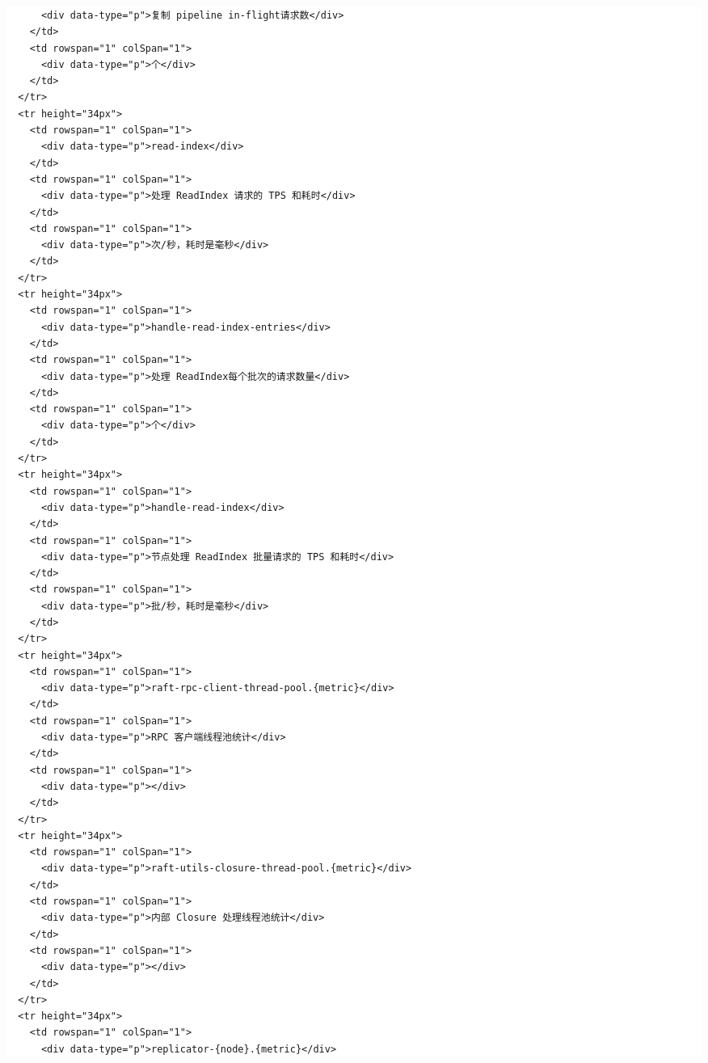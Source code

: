           <div data-type="p">复制 pipeline in-flight请求数</div>
        </td>
        <td rowspan="1" colSpan="1">
          <div data-type="p">个</div>
        </td>
      </tr>
      <tr height="34px">
        <td rowspan="1" colSpan="1">
          <div data-type="p">read-index</div>
        </td>
        <td rowspan="1" colSpan="1">
          <div data-type="p">处理 ReadIndex 请求的 TPS 和耗时</div>
        </td>
        <td rowspan="1" colSpan="1">
          <div data-type="p">次/秒，耗时是毫秒</div>
        </td>
      </tr>
      <tr height="34px">
        <td rowspan="1" colSpan="1">
          <div data-type="p">handle-read-index-entries</div>
        </td>
        <td rowspan="1" colSpan="1">
          <div data-type="p">处理 ReadIndex每个批次的请求数量</div>
        </td>
        <td rowspan="1" colSpan="1">
          <div data-type="p">个</div>
        </td>
      </tr>
      <tr height="34px">
        <td rowspan="1" colSpan="1">
          <div data-type="p">handle-read-index</div>
        </td>
        <td rowspan="1" colSpan="1">
          <div data-type="p">节点处理 ReadIndex 批量请求的 TPS 和耗时</div>
        </td>
        <td rowspan="1" colSpan="1">
          <div data-type="p">批/秒，耗时是毫秒</div>
        </td>
      </tr>
      <tr height="34px">
        <td rowspan="1" colSpan="1">
          <div data-type="p">raft-rpc-client-thread-pool.{metric}</div>
        </td>
        <td rowspan="1" colSpan="1">
          <div data-type="p">RPC 客户端线程池统计</div>
        </td>
        <td rowspan="1" colSpan="1">
          <div data-type="p"></div>
        </td>
      </tr>
      <tr height="34px">
        <td rowspan="1" colSpan="1">
          <div data-type="p">raft-utils-closure-thread-pool.{metric}</div>
        </td>
        <td rowspan="1" colSpan="1">
          <div data-type="p">内部 Closure 处理线程池统计</div>
        </td>
        <td rowspan="1" colSpan="1">
          <div data-type="p"></div>
        </td>
      </tr>
      <tr height="34px">
        <td rowspan="1" colSpan="1">
          <div data-type="p">replicator-{node}.{metric}</div>